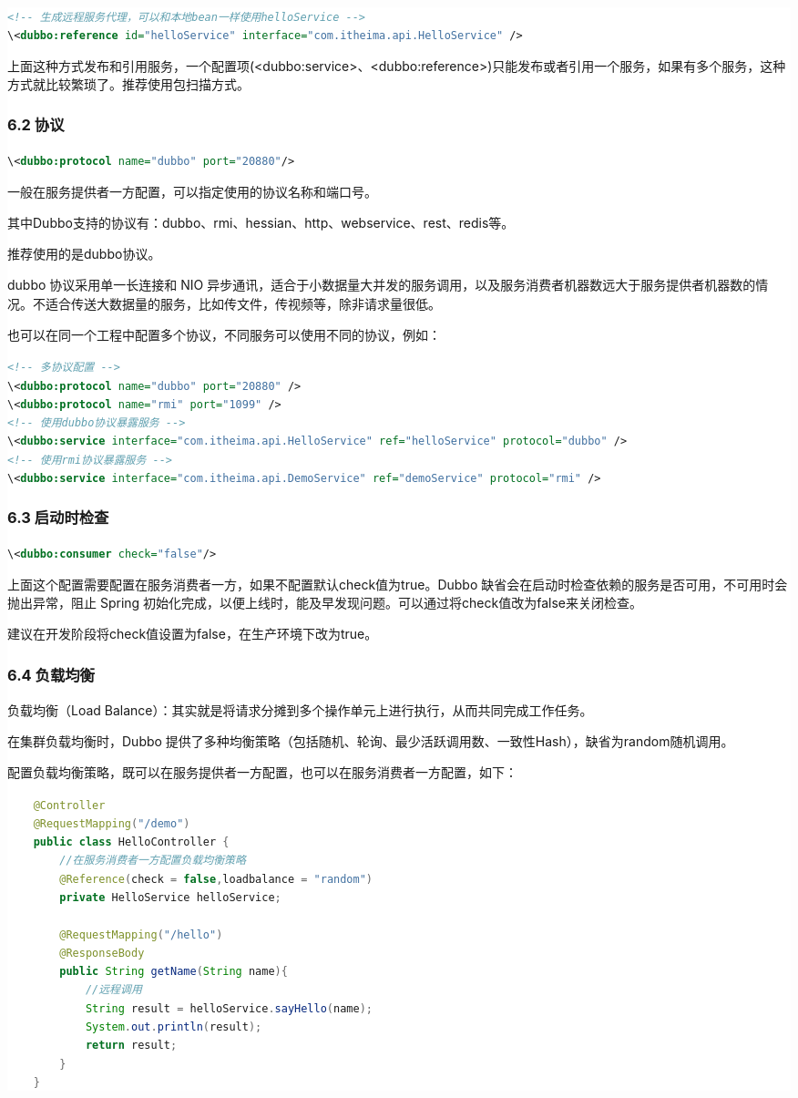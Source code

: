 ```xml
<!-- 生成远程服务代理，可以和本地bean一样使用helloService -->
\<dubbo:reference id="helloService" interface="com.itheima.api.HelloService" />
```

上面这种方式发布和引用服务，一个配置项(\<dubbo:service>、\<dubbo:reference>)只能发布或者引用一个服务，如果有多个服务，这种方式就比较繁琐了。推荐使用包扫描方式。

### 6.2 协议

```xml
\<dubbo:protocol name="dubbo" port="20880"/>
```

一般在服务提供者一方配置，可以指定使用的协议名称和端口号。

其中Dubbo支持的协议有：dubbo、rmi、hessian、http、webservice、rest、redis等。

推荐使用的是dubbo协议。

dubbo 协议采用单一长连接和 NIO 异步通讯，适合于小数据量大并发的服务调用，以及服务消费者机器数远大于服务提供者机器数的情况。不适合传送大数据量的服务，比如传文件，传视频等，除非请求量很低。

也可以在同一个工程中配置多个协议，不同服务可以使用不同的协议，例如：

```xml
<!-- 多协议配置 -->
\<dubbo:protocol name="dubbo" port="20880" />
\<dubbo:protocol name="rmi" port="1099" />
<!-- 使用dubbo协议暴露服务 -->
\<dubbo:service interface="com.itheima.api.HelloService" ref="helloService" protocol="dubbo" />
<!-- 使用rmi协议暴露服务 -->
\<dubbo:service interface="com.itheima.api.DemoService" ref="demoService" protocol="rmi" /> 
```

### 6.3 启动时检查

```xml
\<dubbo:consumer check="false"/>
```

上面这个配置需要配置在服务消费者一方，如果不配置默认check值为true。Dubbo 缺省会在启动时检查依赖的服务是否可用，不可用时会抛出异常，阻止 Spring 初始化完成，以便上线时，能及早发现问题。可以通过将check值改为false来关闭检查。

建议在开发阶段将check值设置为false，在生产环境下改为true。

### 6.4 负载均衡

负载均衡（Load Balance）：其实就是将请求分摊到多个操作单元上进行执行，从而共同完成工作任务。

在集群负载均衡时，Dubbo 提供了多种均衡策略（包括随机、轮询、最少活跃调用数、一致性Hash），缺省为random随机调用。

配置负载均衡策略，既可以在服务提供者一方配置，也可以在服务消费者一方配置，如下：

```java
    @Controller
    @RequestMapping("/demo")
    public class HelloController {
        //在服务消费者一方配置负载均衡策略
        @Reference(check = false,loadbalance = "random")
        private HelloService helloService;

        @RequestMapping("/hello")
        @ResponseBody
        public String getName(String name){
            //远程调用
            String result = helloService.sayHello(name);
            System.out.println(result);
            return result;
        }
    }
```
